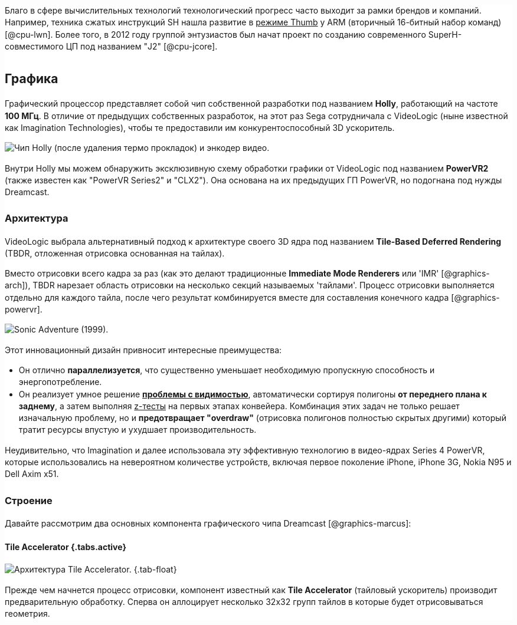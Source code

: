 Благо в сфере вычислительных технологий технологический прогресс часто выходит за рамки брендов и компаний. Например, техника сжатых инструкций SH нашла развитие в [режиме Thumb](game-boy-advance#tab-2-3-squeezing-performance) у ARM (вторичный 16-битный набор команд) [@cpu-lwn]. Более того, в 2012 году группой энтузиастов был начат проект по созданию современного SuperH-совместимого ЦП под названием "J2" [@cpu-jcore].

## Графика

Графический процессор представляет собой чип собственной разработки под названием **Holly**, работающий на частоте **100 МГц**. В отличие от предыдущих собственных разработок, на этот раз Sega сотрудничала с VideoLogic (ныне известной как Imagination Technologies), чтобы те предоставили им конкурентоспособный 3D ускоритель.

![Чип Holly (после удаления термо прокладок) и энкодер видео.](holly.jpg)

Внутри Holly мы можем обнаружить эксклюзивную схему обработки графики от VideoLogic под названием **PowerVR2** (также известен как "PowerVR Series2" и "CLX2"). Она основана на их предыдущих ГП PowerVR, но подогнана под нужды Dreamcast.

### Архитектура

VideoLogic выбрала альтернативный подход к архитектуре своего 3D ядра под названием **Tile-Based Deferred Rendering** (TBDR, отложенная отрисовка основанная на тайлах).

Вместо отрисовки всего кадра за раз (как это делают традиционные **Immediate Mode Renderers** или 'IMR' [@graphics-arch]), TBDR нарезает область отрисовки на несколько секций называемых 'тайлами'. Процесс отрисовки выполняется отдельно для каждого тайла, после чего результат комбинируется вместе для составления конечного кадра [@graphics-powervr].

![Sonic Adventure (1999).](sonic.png)

Этот инновационный дизайн привносит интересные преимущества:

- Он отлично **параллелизуется**, что существенно уменьшает необходимую пропускную способность и энергопотребление.
- Он реализует умное решение [**проблемы с видимостью**](sega-saturn#an-introduction-to-the-visibility-problem), автоматически сортируя полигоны **от переднего плана к заднему**, а затем выполняя [z-тесты](nintendo-64#modern-visible-surface-determination) на первых этапах конвейера. Комбинация этих задач не только решает изначальную проблему, но и **предотвращает "overdraw"** (отрисовка полигонов полностью скрытых другими) который тратит ресурсы впустую и ухудшает производительность.

Неудивительно, что Imagination и далее использовала эту эффективную технологию в видео-ядрах Series 4 PowerVR, которые использовались на невероятном количестве устройств, включая первое поколение iPhone, iPhone 3G, Nokia N95 и Dell Axim x51.

### Строение

Давайте рассмотрим два основных компонента графического чипа Dreamcast [@graphics-marcus]:

#### Tile Accelerator {.tabs.active}

![Архитектура Tile Accelerator.](_diagrams/tile_accelerator.png) {.tab-float}

Прежде чем начнется процесс отрисовки, компонент известный как **Tile Accelerator** (тайловый ускоритель) производит предварительную обработку. Сперва он аллоцирует несколько 32x32 групп тайлов в которые будет отрисовываться геометрия.
